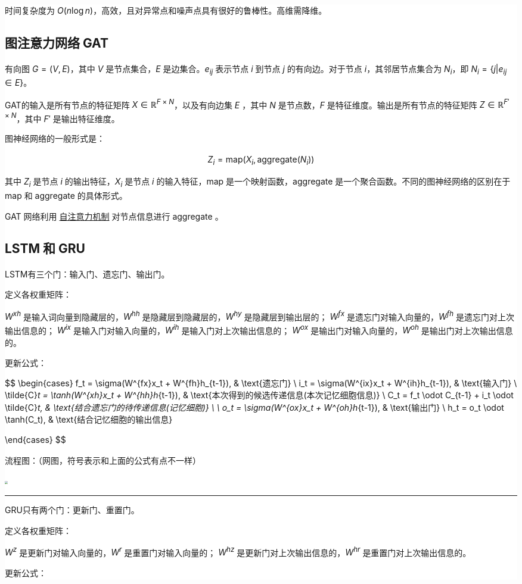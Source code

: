 时间复杂度为 $O(n\log n)$，高效，且对异常点和噪声点具有很好的鲁棒性。高维需降维。

## 图注意力网络 GAT

有向图 $G=(V,E)$，其中 $V$ 是节点集合，$E$ 是边集合。$e_{ij}$ 表示节点 $i$ 到节点 $j$ 的有向边。对于节点 $i$，其邻居节点集合为 $N_i$，即 $N_i=\{j|e_{ij}\in E\}$。

GAT的输入是所有节点的特征矩阵 $X\in \mathbb{R}^{F\times N}$，以及有向边集 $E$ ，其中 $N$ 是节点数，$F$ 是特征维度。输出是所有节点的特征矩阵 $Z\in \mathbb{R}^{F'\times N}$，其中 $F'$ 是输出特征维度。

图神经网络的一般形式是：

$$
Z_i = \text{map}(X_i, \text{aggregate}(N_i))
$$

其中 $Z_i$ 是节点 $i$ 的输出特征，$X_i$ 是节点 $i$ 的输入特征，$\text{map}$ 是一个映射函数，$\text{aggregate}$ 是一个聚合函数。不同的图神经网络的区别在于 $\text{map}$ 和 $\text{aggregate}$ 的具体形式。

GAT 网络利用 [自注意力机制](#自注意力机制) 对节点信息进行 $\text{aggregate}$ 。

## LSTM 和 GRU

LSTM有三个门：输入门、遗忘门、输出门。

定义各权重矩阵：

$W^{xh}$ 是输入词向量到隐藏层的，$W^{hh}$ 是隐藏层到隐藏层的，$W^{hy}$ 是隐藏层到输出层的； $W^{fx}$ 是遗忘门对输入向量的，$W^{fh}$ 是遗忘门对上次输出信息的； $W^{ix}$ 是输入门对输入向量的，$W^{ih}$ 是输入门对上次输出信息的； $W^{ox}$ 是输出门对输入向量的，$W^{oh}$ 是输出门对上次输出信息的。

更新公式：

$$
\begin{cases}
    f_t = \sigma(W^{fx}x_t + W^{fh}h_{t-1}), & \text{遗忘门} \\
    i_t = \sigma(W^{ix}x_t + W^{ih}h_{t-1}), & \text{输入门} \\
    \tilde{C}_t = \tanh(W^{xh}x_t + W^{hh}h_{t-1}), & \text{本次得到的候选传递信息(本次记忆细胞信息)} \\
    C_t = f_t \odot C_{t-1} + i_t \odot \tilde{C}_t, & \text{结合遗忘门的待传递信息(记忆细胞)} \\
    \\
    o_t = \sigma(W^{ox}x_t + W^{oh}h_{t-1}), & \text{输出门} \\
    h_t = o_t \odot \tanh(C_t), & \text{结合记忆细胞的输出信息}

\end{cases}
$$

流程图：（网图，符号表示和上面的公式有点不一样）

<img src="https://www.mdpi.com/information/information-14-00598/article_deploy/html/images/information-14-00598-g006.png" style="zoom: 33%;" />

---

GRU只有两个门：更新门、重置门。

定义各权重矩阵：

$W^{z}$ 是更新门对输入向量的，$W^{r}$ 是重置门对输入向量的； $W^{hz}$ 是更新门对上次输出信息的，$W^{hr}$ 是重置门对上次输出信息的。

更新公式：
